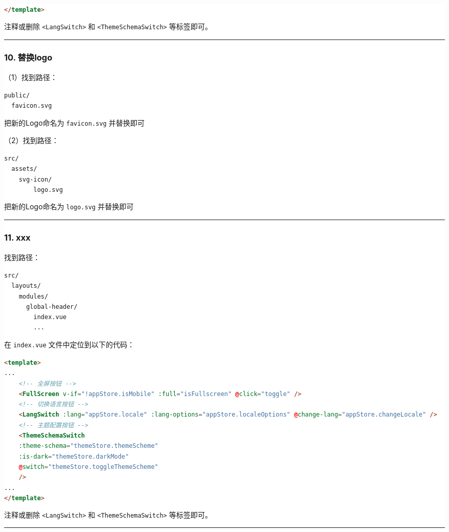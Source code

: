 ```html
</template>
```

注释或删除 `<LangSwitch>` 和 `<ThemeSchemaSwitch>` 等标签即可。

---

### 10. 替换logo

（1）找到路径：

```
public/
  favicon.svg
```

把新的Logo命名为 `favicon.svg` 并替换即可

（2）找到路径：

```
src/
  assets/
    svg-icon/
        logo.svg
```

把新的Logo命名为 `logo.svg` 并替换即可

---

### 11. xxx

找到路径：

```
src/
  layouts/
    modules/
      global-header/
        index.vue
        ...
```

在 `index.vue` 文件中定位到以下的代码：

```html
<template>
...
    <!-- 全屏按钮 -->
    <FullScreen v-if="!appStore.isMobile" :full="isFullscreen" @click="toggle" />
    <!-- 切换语言按钮 -->
    <LangSwitch :lang="appStore.locale" :lang-options="appStore.localeOptions" @change-lang="appStore.changeLocale" />
    <!-- 主题配置按钮 -->
    <ThemeSchemaSwitch
    :theme-schema="themeStore.themeScheme"
    :is-dark="themeStore.darkMode"
    @switch="themeStore.toggleThemeScheme"
    />
...
</template>
```

注释或删除 `<LangSwitch>` 和 `<ThemeSchemaSwitch>` 等标签即可。

---

